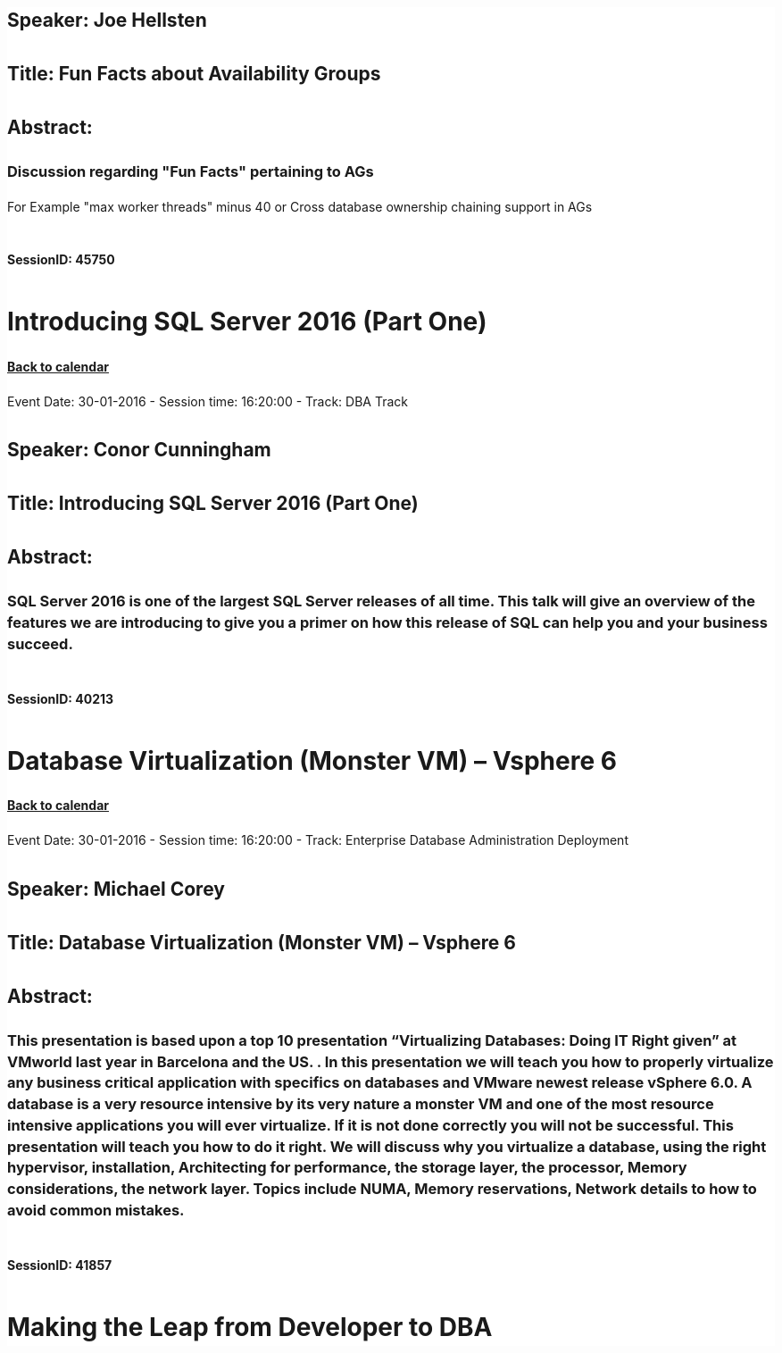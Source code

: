## Speaker: Joe Hellsten
## Title: Fun Facts about Availability Groups
## Abstract:
### Discussion regarding "Fun Facts" pertaining to AGs
For Example  "max worker threads" minus 40 or Cross database ownership chaining support in AGs
#  
#### SessionID: 45750
# Introducing SQL Server 2016 (Part One)
#### [Back to calendar](#SQLSaturday-#461-Austin-2016)
Event Date: 30-01-2016 - Session time: 16:20:00 - Track: DBA Track
## Speaker: Conor Cunningham
## Title: Introducing SQL Server 2016 (Part One)
## Abstract:
### SQL Server 2016 is one of the largest SQL Server releases of all time.  This talk will give an overview of the features we are introducing to give you a primer on how this release of SQL can help you and your business succeed. 
#  
#### SessionID: 40213
# Database Virtualization (Monster VM) – Vsphere 6
#### [Back to calendar](#SQLSaturday-#461-Austin-2016)
Event Date: 30-01-2016 - Session time: 16:20:00 - Track: Enterprise Database Administration  Deployment
## Speaker: Michael Corey
## Title: Database Virtualization (Monster VM) – Vsphere 6
## Abstract:
### This presentation is based upon a top 10 presentation “Virtualizing Databases: Doing IT Right given” at VMworld last year in Barcelona and the US. . In this presentation we will teach you how to properly virtualize any business critical application with specifics on databases and VMware newest release vSphere 6.0.  A database is a very resource intensive by its very nature a monster VM and one of the most resource intensive applications you will ever virtualize. If it is not done correctly you will not be successful. This presentation will teach you how to do it right. We will discuss why you virtualize a database, using the right hypervisor, installation, Architecting for performance, the storage layer, the processor, Memory considerations, the network layer.  Topics include NUMA, Memory reservations, Network details to how to avoid common mistakes.
#  
#### SessionID: 41857
# Making the Leap from Developer to DBA
